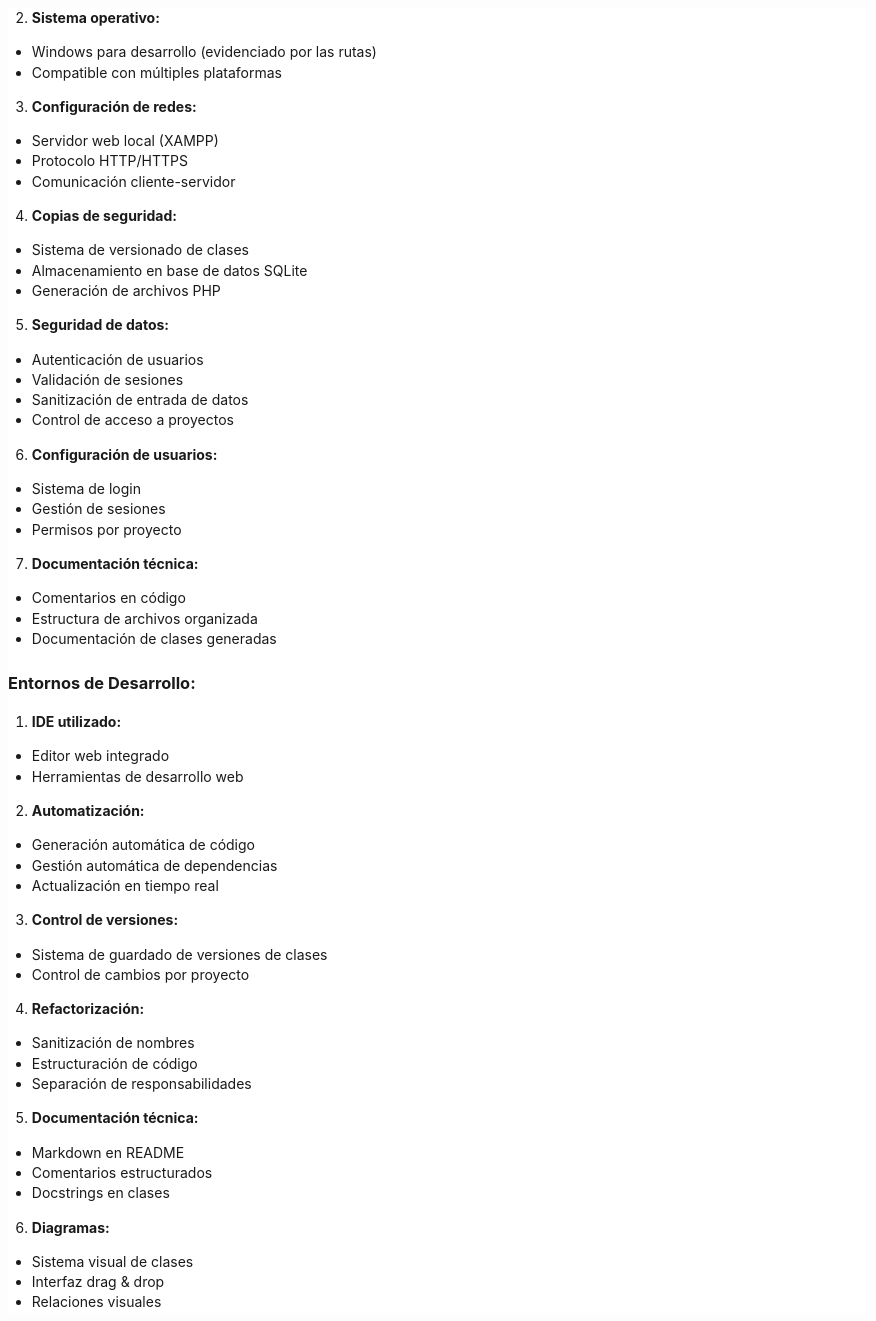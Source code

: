 2. **Sistema operativo:**
- Windows para desarrollo (evidenciado por las rutas)
- Compatible con múltiples plataformas

3. **Configuración de redes:**
- Servidor web local (XAMPP)
- Protocolo HTTP/HTTPS
- Comunicación cliente-servidor

4. **Copias de seguridad:**
- Sistema de versionado de clases
- Almacenamiento en base de datos SQLite
- Generación de archivos PHP

5. **Seguridad de datos:**
- Autenticación de usuarios
- Validación de sesiones
- Sanitización de entrada de datos
- Control de acceso a proyectos

6. **Configuración de usuarios:**
- Sistema de login
- Gestión de sesiones
- Permisos por proyecto

7. **Documentación técnica:**
- Comentarios en código
- Estructura de archivos organizada
- Documentación de clases generadas

### Entornos de Desarrollo:

1. **IDE utilizado:**
- Editor web integrado
- Herramientas de desarrollo web

2. **Automatización:**
- Generación automática de código
- Gestión automática de dependencias
- Actualización en tiempo real

3. **Control de versiones:**
- Sistema de guardado de versiones de clases
- Control de cambios por proyecto

4. **Refactorización:**
- Sanitización de nombres
- Estructuración de código
- Separación de responsabilidades

5. **Documentación técnica:**
- Markdown en README
- Comentarios estructurados
- Docstrings en clases

6. **Diagramas:**
- Sistema visual de clases
- Interfaz drag & drop
- Relaciones visuales
